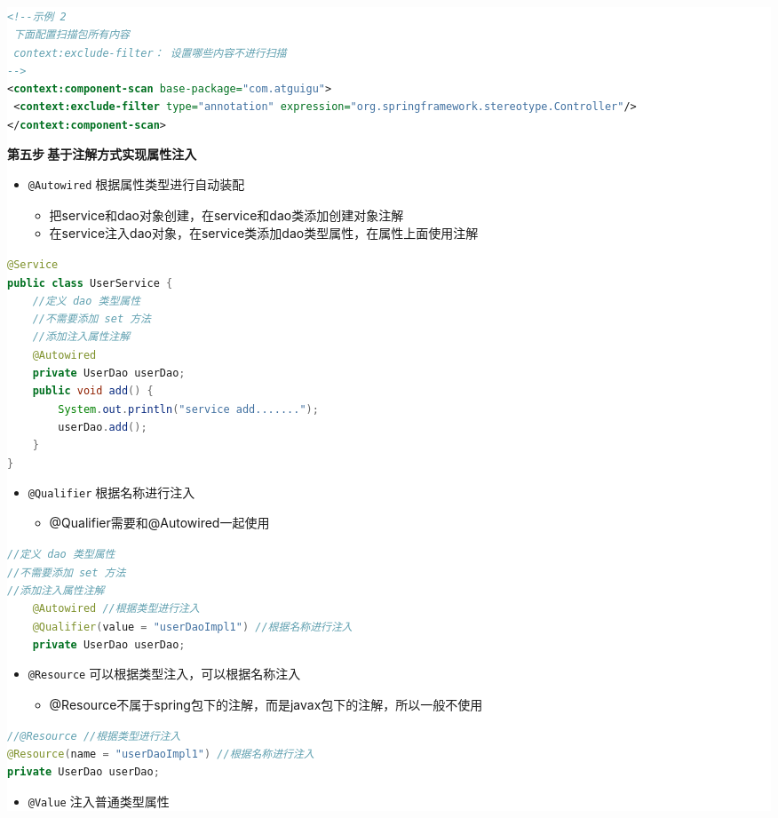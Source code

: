```xml
<!--示例 2
 下面配置扫描包所有内容
 context:exclude-filter： 设置哪些内容不进行扫描
-->
<context:component-scan base-package="com.atguigu">
 <context:exclude-filter type="annotation" expression="org.springframework.stereotype.Controller"/>
</context:component-scan>
```

**第五步 基于注解方式实现属性注入**

- ```@Autowired``` 根据属性类型进行自动装配

	- 把service和dao对象创建，在service和dao类添加创建对象注解
	- 在service注入dao对象，在service类添加dao类型属性，在属性上面使用注解


```java
@Service
public class UserService {
 	//定义 dao 类型属性
 	//不需要添加 set 方法
 	//添加注入属性注解
 	@Autowired 
 	private UserDao userDao;
 	public void add() {
 		System.out.println("service add.......");
 		userDao.add();
 	} 
}

```

- ```@Qualifier``` 根据名称进行注入
	
	- @Qualifier需要和@Autowired一起使用

```Java
//定义 dao 类型属性
//不需要添加 set 方法
//添加注入属性注解
	@Autowired //根据类型进行注入
	@Qualifier(value = "userDaoImpl1") //根据名称进行注入
	private UserDao userDao;
```

- ```@Resource``` 可以根据类型注入，可以根据名称注入

	- @Resource不属于spring包下的注解，而是javax包下的注解，所以一般不使用

```Java
//@Resource //根据类型进行注入
@Resource(name = "userDaoImpl1") //根据名称进行注入
private UserDao userDao;
```

- ```@Value``` 注入普通类型属性
